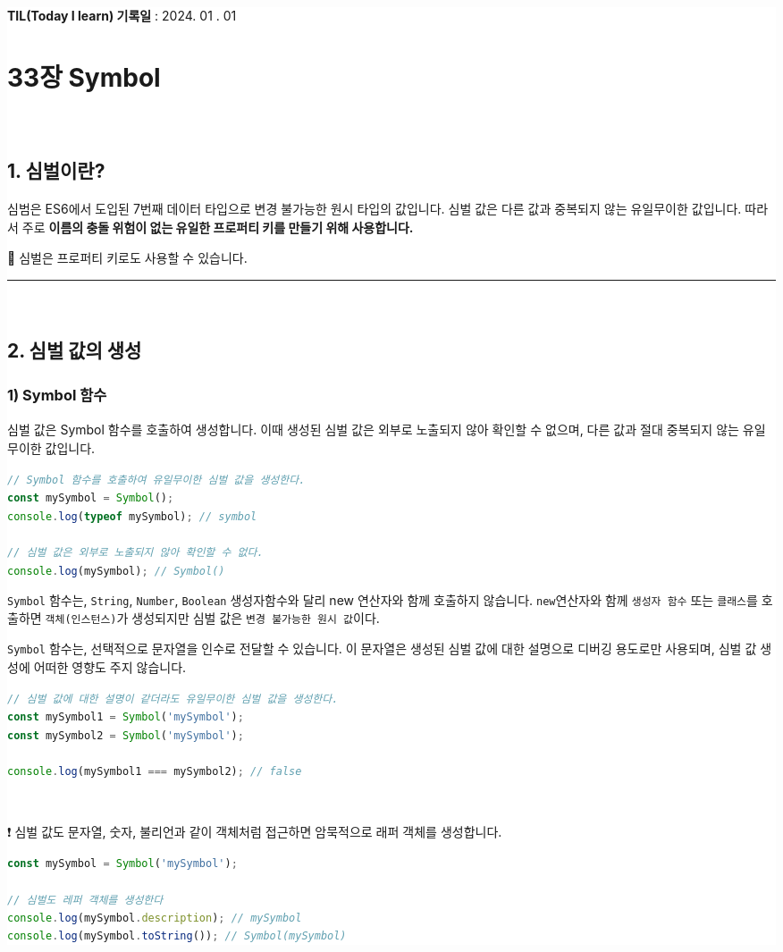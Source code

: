 **TIL(Today I learn) 기록일** : 2024. 01 . 01   


# 33장 Symbol

<br>

## 1. 심벌이란?

심범은 ES6에서 도입된 7번째 데이터 타입으로 변경 불가능한 원시 타입의 값입니다. 심벌 값은 다른 값과 중복되지 않는 유일무이한 값입니다.
따라서 주로 **이름의 충돌 위험이 없는 유일한 프로퍼티 키를 만들기 위해 사용합니다.**

📌 심벌은 프로퍼티 키로도 사용할 수 있습니다.

---

<br>

## 2. 심벌 값의 생성

### 1) Symbol 함수

심벌 값은 Symbol 함수를 호출하여 생성합니다. 
이때 생성된 심벌 값은 외부로 노출되지 않아 확인할 수 없으며, 다른 값과 절대 중복되지 않는 유일무이한 값입니다.    

```js
// Symbol 함수를 호출하여 유일무이한 심벌 값을 생성한다.
const mySymbol = Symbol();
console.log(typeof mySymbol); // symbol

// 심벌 값은 외부로 노출되지 않아 확인할 수 없다.
console.log(mySymbol); // Symbol()
```

`Symbol` 함수는, `String`, `Number`, `Boolean` 생성자함수와 달리 new 연산자와 함께 호출하지 않습니다.
`new`연산자와 함께 `생성자 함수` 또는 `클래스`를 호출하면 `객체(인스턴스)`가 생성되지만 심벌 값은 `변경 불가능한 원시 값`이다.

`Symbol` 함수는, 선택적으로 문자열을 인수로 전달할 수 있습니다. 이 문자열은 생성된 심벌 값에 대한 설명으로 디버깅 용도로만 사용되며, 심벌 값 생성에 어떠한 영향도 주지 않습니다.

```js
// 심벌 값에 대한 설명이 같더라도 유일무이한 심벌 값을 생성한다.
const mySymbol1 = Symbol('mySymbol');
const mySymbol2 = Symbol('mySymbol');

console.log(mySymbol1 === mySymbol2); // false
```

<br>

❗️ 심벌 값도 문자열, 숫자, 불리언과 같이 객체처럼 접근하면 암묵적으로 래퍼 객체를 생성합니다.

```js
const mySymbol = Symbol('mySymbol');

// 심벌도 레퍼 객체를 생성한다
console.log(mySymbol.description); // mySymbol
console.log(mySymbol.toString()); // Symbol(mySymbol)
```
